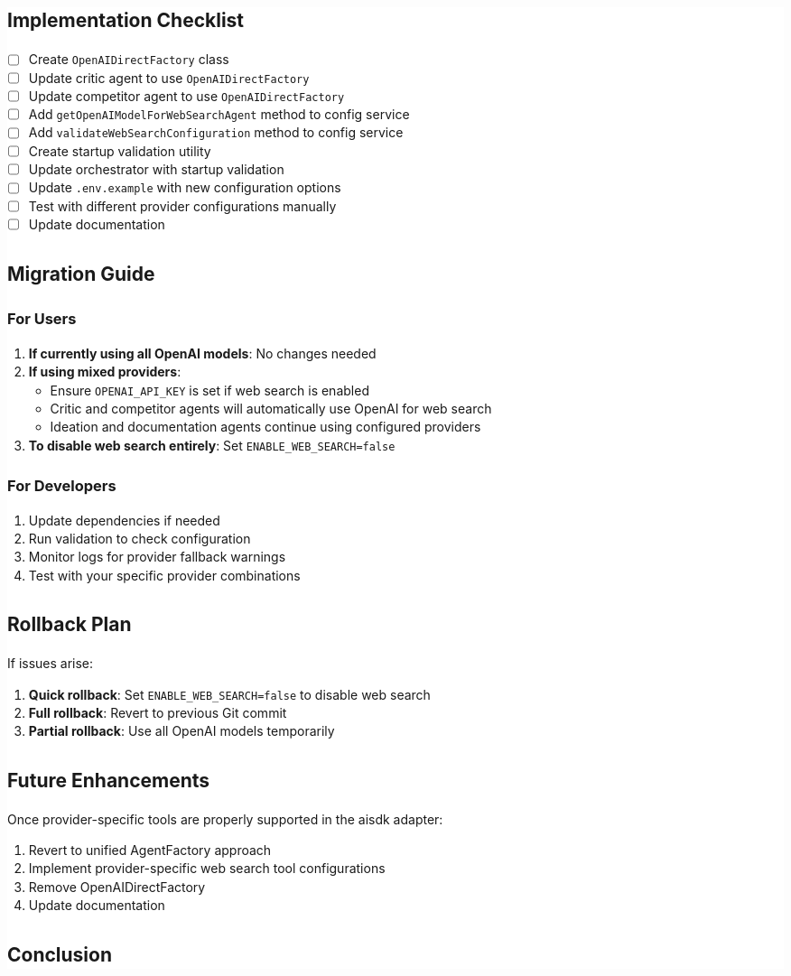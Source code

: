 
## Implementation Checklist

- [ ] Create `OpenAIDirectFactory` class
- [ ] Update critic agent to use `OpenAIDirectFactory`
- [ ] Update competitor agent to use `OpenAIDirectFactory`
- [ ] Add `getOpenAIModelForWebSearchAgent` method to config service
- [ ] Add `validateWebSearchConfiguration` method to config service
- [ ] Create startup validation utility
- [ ] Update orchestrator with startup validation
- [ ] Update `.env.example` with new configuration options
- [ ] Test with different provider configurations manually
- [ ] Update documentation

## Migration Guide

### For Users

1. **If currently using all OpenAI models**: No changes needed
2. **If using mixed providers**:
   - Ensure `OPENAI_API_KEY` is set if web search is enabled
   - Critic and competitor agents will automatically use OpenAI for web search
   - Ideation and documentation agents continue using configured providers
3. **To disable web search entirely**: Set `ENABLE_WEB_SEARCH=false`

### For Developers

1. Update dependencies if needed
2. Run validation to check configuration
3. Monitor logs for provider fallback warnings
4. Test with your specific provider combinations

## Rollback Plan

If issues arise:

1. **Quick rollback**: Set `ENABLE_WEB_SEARCH=false` to disable web search
2. **Full rollback**: Revert to previous Git commit
3. **Partial rollback**: Use all OpenAI models temporarily

## Future Enhancements

Once provider-specific tools are properly supported in the aisdk adapter:

1. Revert to unified AgentFactory approach
2. Implement provider-specific web search tool configurations
3. Remove OpenAIDirectFactory
4. Update documentation

## Conclusion

